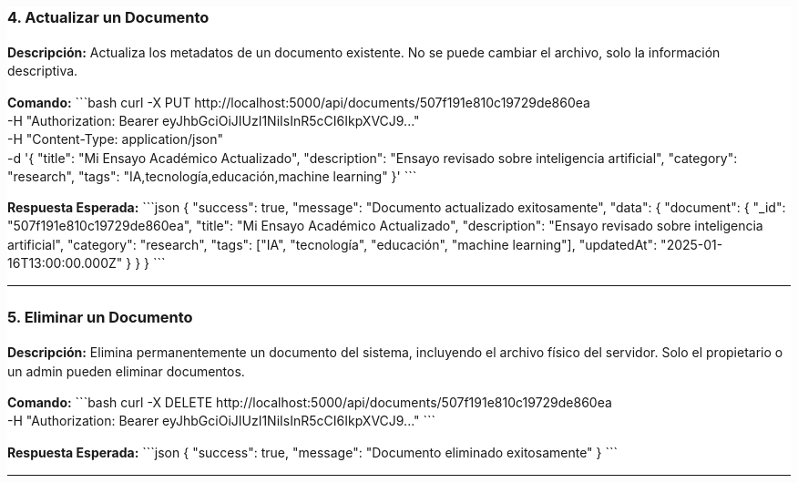 
### 4. Actualizar un Documento

**Descripción:** Actualiza los metadatos de un documento existente. No se puede cambiar el archivo, solo la información descriptiva.

**Comando:**
\`\`\`bash
curl -X PUT http://localhost:5000/api/documents/507f191e810c19729de860ea \
-H "Authorization: Bearer eyJhbGciOiJIUzI1NiIsInR5cCI6IkpXVCJ9..." \
-H "Content-Type: application/json" \
-d '{
  "title": "Mi Ensayo Académico Actualizado",
  "description": "Ensayo revisado sobre inteligencia artificial",
  "category": "research",
  "tags": "IA,tecnología,educación,machine learning"
}'
\`\`\`

**Respuesta Esperada:**
\`\`\`json
{
  "success": true,
  "message": "Documento actualizado exitosamente",
  "data": {
    "document": {
      "_id": "507f191e810c19729de860ea",
      "title": "Mi Ensayo Académico Actualizado",
      "description": "Ensayo revisado sobre inteligencia artificial",
      "category": "research",
      "tags": ["IA", "tecnología", "educación", "machine learning"],
      "updatedAt": "2025-01-16T13:00:00.000Z"
    }
  }
}
\`\`\`

---

### 5. Eliminar un Documento

**Descripción:** Elimina permanentemente un documento del sistema, incluyendo el archivo físico del servidor. Solo el propietario o un admin pueden eliminar documentos.

**Comando:**
\`\`\`bash
curl -X DELETE http://localhost:5000/api/documents/507f191e810c19729de860ea \
-H "Authorization: Bearer eyJhbGciOiJIUzI1NiIsInR5cCI6IkpXVCJ9..."
\`\`\`

**Respuesta Esperada:**
\`\`\`json
{
  "success": true,
  "message": "Documento eliminado exitosamente"
}
\`\`\`

---